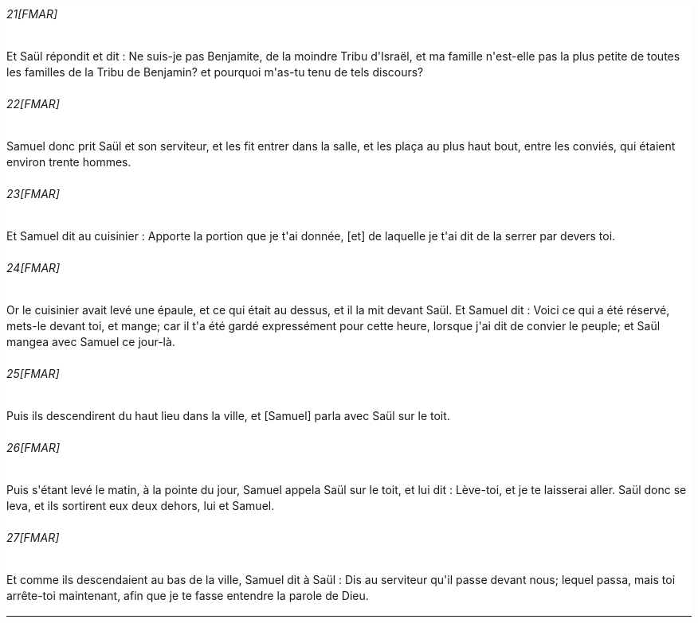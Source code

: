 ###### 21[FMAR]
Et Saül répondit et dit : Ne suis-je pas Benjamite, de la moindre Tribu d'Israël, et ma famille n'est-elle pas la plus petite de toutes les familles de la Tribu de Benjamin? et pourquoi m'as-tu tenu de tels discours?
###### 22[FMAR]
Samuel donc prit Saül et son serviteur, et les fit entrer dans la salle, et les plaça au plus haut bout, entre les conviés, qui étaient environ trente hommes.
###### 23[FMAR]
Et Samuel dit au cuisinier : Apporte la portion que je t'ai donnée, [et] de laquelle je t'ai dit de la serrer par devers toi.
###### 24[FMAR]
Or le cuisinier avait levé une épaule, et ce qui était au dessus, et il la mit devant Saül. Et Samuel dit : Voici ce qui a été réservé, mets-le devant toi, et mange; car il t'a été gardé expressément pour cette heure, lorsque j'ai dit de convier le peuple; et Saül mangea avec Samuel ce jour-là.
###### 25[FMAR]
Puis ils descendirent du haut lieu dans la ville, et [Samuel] parla avec Saül sur le toit.
###### 26[FMAR]
Puis s'étant levé le matin, à la pointe du jour, Samuel appela Saül sur le toit, et lui dit : Lève-toi, et je te laisserai aller. Saül donc se leva, et ils sortirent eux deux dehors, lui et Samuel.
###### 27[FMAR]
Et comme ils descendaient au bas de la ville, Samuel dit à Saül : Dis au serviteur qu'il passe devant nous; lequel passa, mais toi arrête-toi maintenant, afin que je te fasse entendre la parole de Dieu.

---
